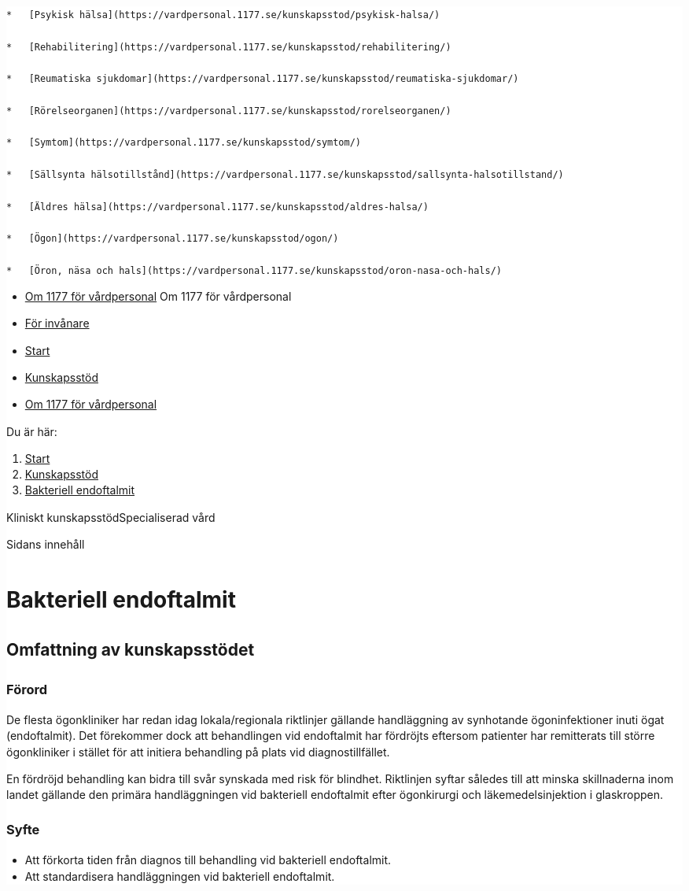     *   [Psykisk hälsa](https://vardpersonal.1177.se/kunskapsstod/psykisk-halsa/)
        
    *   [Rehabilitering](https://vardpersonal.1177.se/kunskapsstod/rehabilitering/)
        
    *   [Reumatiska sjukdomar](https://vardpersonal.1177.se/kunskapsstod/reumatiska-sjukdomar/)
        
    *   [Rörelseorganen](https://vardpersonal.1177.se/kunskapsstod/rorelseorganen/)
        
    *   [Symtom](https://vardpersonal.1177.se/kunskapsstod/symtom/)
        
    *   [Sällsynta hälsotillstånd](https://vardpersonal.1177.se/kunskapsstod/sallsynta-halsotillstand/)
        
    *   [Äldres hälsa](https://vardpersonal.1177.se/kunskapsstod/aldres-halsa/)
        
    *   [Ögon](https://vardpersonal.1177.se/kunskapsstod/ogon/)
        
    *   [Öron, näsa och hals](https://vardpersonal.1177.se/kunskapsstod/oron-nasa-och-hals/)
        
*   [Om 1177 för vårdpersonal](https://vardpersonal.1177.se/om-1177-for-vardpersonal/) Om 1177 för vårdpersonal
    
*   [För invånare](https://www.1177.se/)
    

*   [Start](https://vardpersonal.1177.se/)
*   [Kunskapsstöd](https://vardpersonal.1177.se/kunskapsstod/)
    
*   [Om 1177 för vårdpersonal](https://vardpersonal.1177.se/om-1177-for-vardpersonal/)
    

Du är här:

1.  [Start](https://vardpersonal.1177.se/)
2.  [Kunskapsstöd](https://vardpersonal.1177.se/kunskapsstod/)
3.  [Bakteriell endoftalmit](https://vardpersonal.1177.se/kunskapsstod/kliniska-kunskapsstod/bakteriell-endoftalmit/)

Kliniskt kunskapsstödSpecialiserad vård

Sidans innehåll

Bakteriell endoftalmit
======================

Omfattning av kunskapsstödet
----------------------------

### Förord

De flesta ögonkliniker har redan idag lokala/regionala riktlinjer gällande handläggning av synhotande ögoninfektioner inuti ögat (endoftalmit). Det förekommer dock att behandlingen vid endoftalmit har fördröjts eftersom patienter har remitterats till större ögonkliniker i stället för att initiera behandling på plats vid diagnostillfället.

En fördröjd behandling kan bidra till svår synskada med risk för blindhet. Riktlinjen syftar således till att minska skillnaderna inom landet gällande den primära handläggningen vid bakteriell endoftalmit efter ögonkirurgi och läkemedelsinjektion i glaskroppen.

### Syfte

*   Att förkorta tiden från diagnos till behandling vid bakteriell endoftalmit.
*   Att standardisera handläggningen vid bakteriell endoftalmit.
